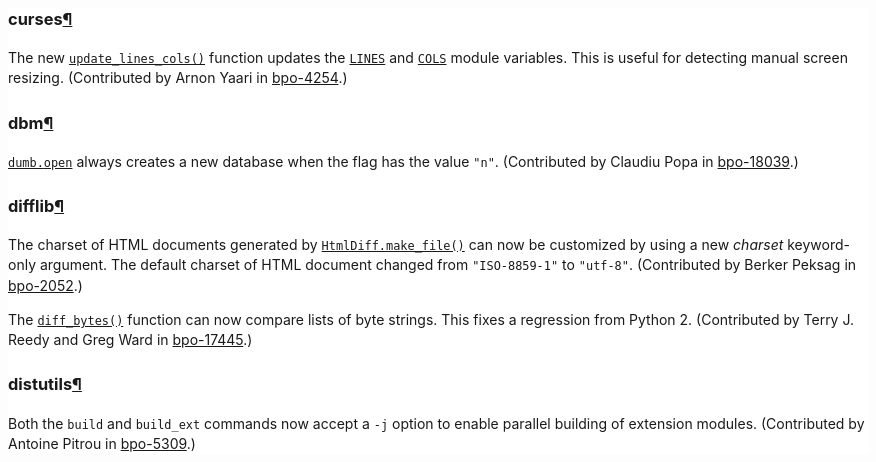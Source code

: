 ### curses<a href="#curses" class="headerlink" title="Link to this heading">¶</a>

The new <a href="../library/curses.html#curses.update_lines_cols" class="reference internal" title="curses.update_lines_cols"><span class="pre"><code class="sourceCode python">update_lines_cols()</code></span></a> function updates the <a href="../library/curses.html#curses.LINES" class="reference internal" title="curses.LINES"><span class="pre"><code class="sourceCode python">LINES</code></span></a> and <a href="../library/curses.html#curses.COLS" class="reference internal" title="curses.COLS"><span class="pre"><code class="sourceCode python">COLS</code></span></a> module variables. This is useful for detecting manual screen resizing. (Contributed by Arnon Yaari in <a href="https://bugs.python.org/issue?@action=redirect&amp;bpo=4254" class="reference external">bpo-4254</a>.)

</div>

<div id="dbm" class="section">

### dbm<a href="#dbm" class="headerlink" title="Link to this heading">¶</a>

<a href="../library/dbm.html#dbm.dumb.open" class="reference internal" title="dbm.dumb.open"><span class="pre"><code class="sourceCode python">dumb.<span class="bu">open</span></code></span></a> always creates a new database when the flag has the value <span class="pre">`"n"`</span>. (Contributed by Claudiu Popa in <a href="https://bugs.python.org/issue?@action=redirect&amp;bpo=18039" class="reference external">bpo-18039</a>.)

</div>

<div id="difflib" class="section">

### difflib<a href="#difflib" class="headerlink" title="Link to this heading">¶</a>

The charset of HTML documents generated by <a href="../library/difflib.html#difflib.HtmlDiff.make_file" class="reference internal" title="difflib.HtmlDiff.make_file"><span class="pre"><code class="sourceCode python">HtmlDiff.make_file()</code></span></a> can now be customized by using a new *charset* keyword-only argument. The default charset of HTML document changed from <span class="pre">`"ISO-8859-1"`</span> to <span class="pre">`"utf-8"`</span>. (Contributed by Berker Peksag in <a href="https://bugs.python.org/issue?@action=redirect&amp;bpo=2052" class="reference external">bpo-2052</a>.)

The <a href="../library/difflib.html#difflib.diff_bytes" class="reference internal" title="difflib.diff_bytes"><span class="pre"><code class="sourceCode python">diff_bytes()</code></span></a> function can now compare lists of byte strings. This fixes a regression from Python 2. (Contributed by Terry J. Reedy and Greg Ward in <a href="https://bugs.python.org/issue?@action=redirect&amp;bpo=17445" class="reference external">bpo-17445</a>.)

</div>

<div id="distutils" class="section">

### distutils<a href="#distutils" class="headerlink" title="Link to this heading">¶</a>

Both the <span class="pre">`build`</span> and <span class="pre">`build_ext`</span> commands now accept a <span class="pre">`-j`</span> option to enable parallel building of extension modules. (Contributed by Antoine Pitrou in <a href="https://bugs.python.org/issue?@action=redirect&amp;bpo=5309" class="reference external">bpo-5309</a>.)
